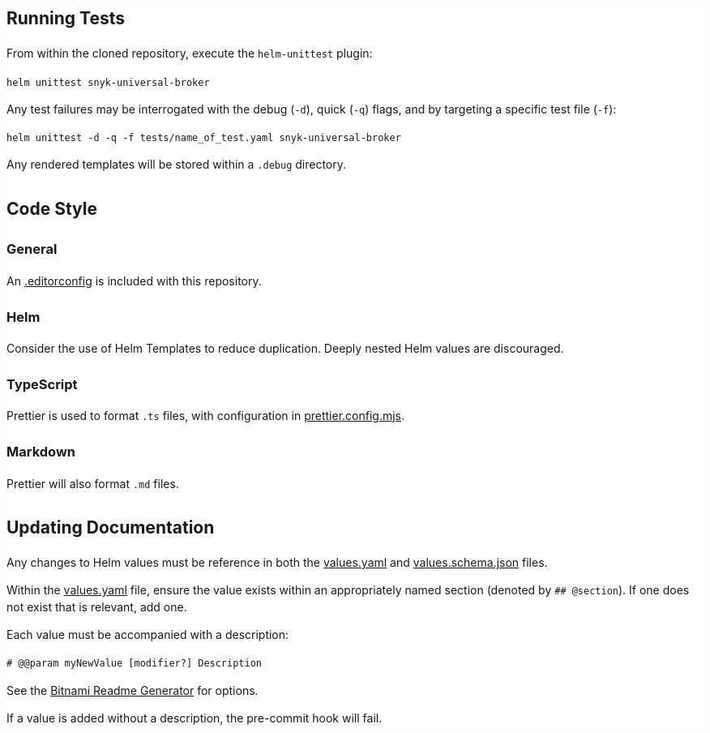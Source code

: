 ## Running Tests

From within the cloned repository, execute the `helm-unittest` plugin:

```
helm unittest snyk-universal-broker
```

Any test failures may be interrogated with the debug (`-d`), quick (`-q`) flags, and by targeting a specific test file (`-f`):

```
helm unittest -d -q -f tests/name_of_test.yaml snyk-universal-broker
```

Any rendered templates will be stored within a `.debug` directory.

## Code Style

### General

An [.editorconfig](.editorconfig) is included with this repository.

### Helm

Consider the use of Helm Templates to reduce duplication. Deeply nested Helm values are discouraged.

### TypeScript

Prettier is used to format `.ts` files, with configuration in [prettier.config.mjs](prettier.config.mjs).

### Markdown

Prettier will also format `.md` files.

## Updating Documentation

Any changes to Helm values must be reference in both the [values.yaml](snyk-universal-broker/values.yaml) and [values.schema.json](snyk-universal-broker/values.schema.json) files.

Within the [values.yaml](snyk-universal-broker/values.yaml) file, ensure the value exists within an appropriately named section (denoted by `## @section`). If one does not exist that is relevant, add one.

Each value must be accompanied with a description:

```
# @@param myNewValue [modifier?] Description
```

See the [Bitnami Readme Generator](https://github.com/bitnami/readme-generator-for-helm) for options.

If a value is added without a description, the pre-commit hook will fail.
